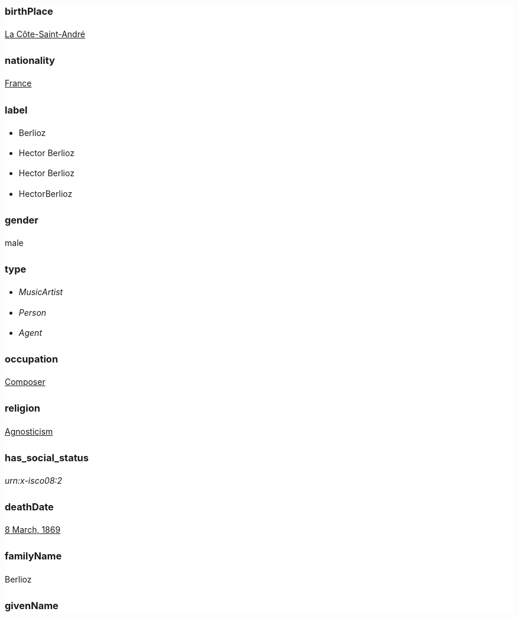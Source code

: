 ### birthPlace


[La Côte-Saint-André](#La-Côte-Saint-André)

### nationality


[France](#France)

### label

 - Berlioz

 - Hector Berlioz

 - Hector Berlioz

 - HectorBerlioz

### gender


male

### type

 - *MusicArtist*

 - *Person*

 - *Agent*

### occupation


[Composer](#Composer)

### religion


[Agnosticism](#Agnosticism)

### has_social_status


*urn:x-isco08:2*

### deathDate


[8 March, 1869](#8-March-1869)

### familyName


Berlioz

### givenName
